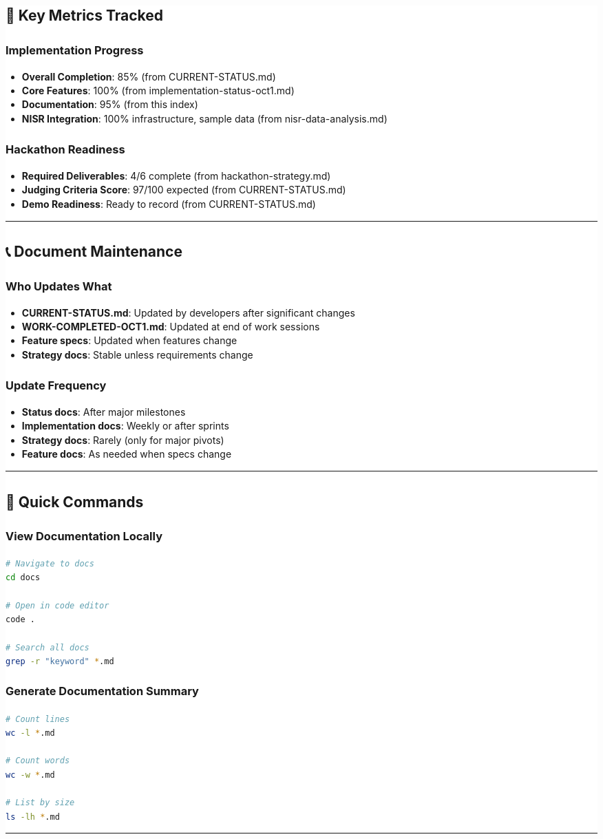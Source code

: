 ## 🎯 Key Metrics Tracked

### Implementation Progress
- **Overall Completion**: 85% (from CURRENT-STATUS.md)
- **Core Features**: 100% (from implementation-status-oct1.md)
- **Documentation**: 95% (from this index)
- **NISR Integration**: 100% infrastructure, sample data (from nisr-data-analysis.md)

### Hackathon Readiness
- **Required Deliverables**: 4/6 complete (from hackathon-strategy.md)
- **Judging Criteria Score**: 97/100 expected (from CURRENT-STATUS.md)
- **Demo Readiness**: Ready to record (from CURRENT-STATUS.md)

---

## 📞 Document Maintenance

### Who Updates What
- **CURRENT-STATUS.md**: Updated by developers after significant changes
- **WORK-COMPLETED-OCT1.md**: Updated at end of work sessions
- **Feature specs**: Updated when features change
- **Strategy docs**: Stable unless requirements change

### Update Frequency
- **Status docs**: After major milestones
- **Implementation docs**: Weekly or after sprints
- **Strategy docs**: Rarely (only for major pivots)
- **Feature docs**: As needed when specs change

---

## 🚀 Quick Commands

### View Documentation Locally
```bash
# Navigate to docs
cd docs

# Open in code editor
code .

# Search all docs
grep -r "keyword" *.md
```

### Generate Documentation Summary
```bash
# Count lines
wc -l *.md

# Count words
wc -w *.md

# List by size
ls -lh *.md
```

---